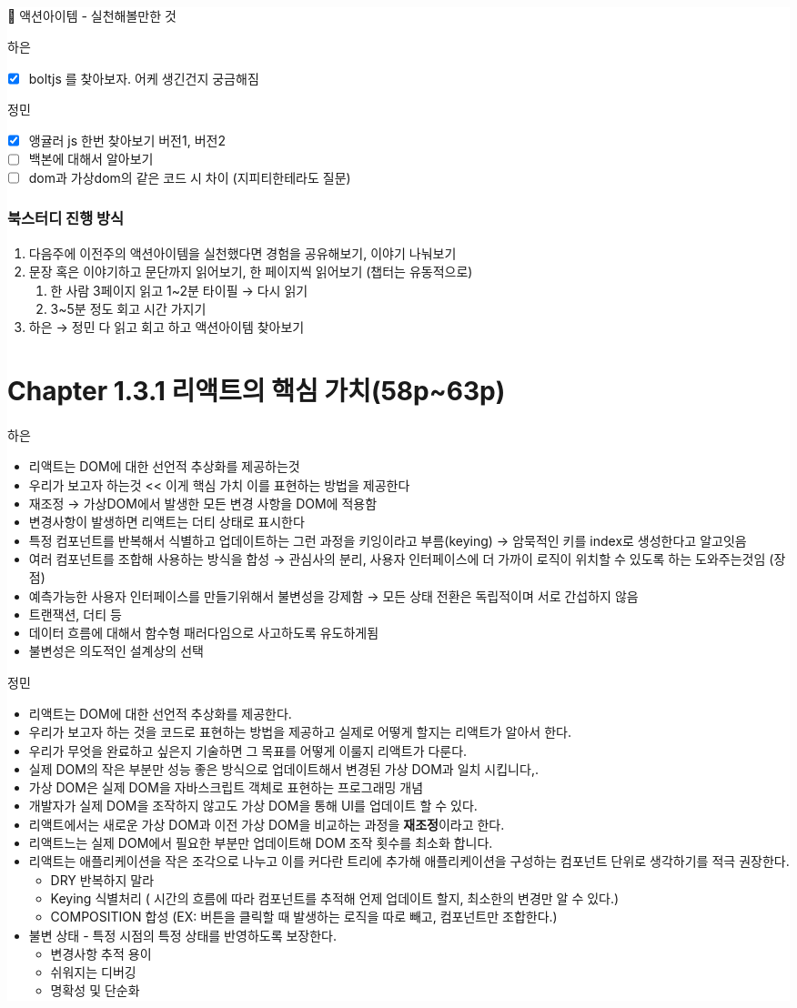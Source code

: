 👻 액션아이템 - 실천해볼만한 것

하은

- [x]  boltjs 를 찾아보자. 어케 생긴건지 궁금해짐

정민

- [x]  앵귤러 js 한번 찾아보기 버전1, 버전2
- [ ]  백본에 대해서 알아보기
- [ ]  dom과 가상dom의 같은 코드 시 차이 (지피티한테라도 질문)

### 북스터디 진행 방식

1. 다음주에 이전주의 액션아이템을 실천했다면 경험을 공유해보기, 이야기 나눠보기
2. 문장 혹은 이야기하고 문단까지 읽어보기, 한 페이지씩 읽어보기 (챕터는 유동적으로)
    1. 한 사람 3페이지 읽고 1~2분 타이필 → 다시 읽기
    2. 3~5분 정도 회고 시간 가지기
3. 하은 → 정민 다 읽고 회고 하고 액션아이템 찾아보기

# Chapter 1.3.1 리액트의 핵심 가치(58p~63p)

하은

- 리액트는 DOM에 대한 선언적 추상화를 제공하는것
- 우리가 보고자 하는것 << 이게 핵심 가치 이를 표현하는 방법을 제공한다
- 재조정 → 가상DOM에서 발생한 모든 변경 사항을 DOM에 적용함
- 변경사항이 발생하면 리액트는 더티 상태로 표시한다
- 특정 컴포넌트를 반복해서 식별하고 업데이트하는 그런 과정을 키잉이라고 부름(keying) → 암묵적인 키를 index로 생성한다고 알고잇음
- 여러 컴포넌트를 조합해 사용하는 방식을 합성 → 관심사의 분리, 사용자 인터페이스에 더 가까이 로직이 위치할 수 있도록 하는 도와주는것임 (장점)
- 예측가능한 사용자 인터페이스를 만들기위해서 불변성을 강제함 → 모든 상태 전환은 독립적이며 서로 간섭하지 않음
- 트랜잭션, 더티 등
- 데이터 흐름에 대해서 함수형 패러다임으로 사고하도록 유도하게됨
- 불변성은 의도적인 설계상의 선택

정민

- 리액트는 DOM에 대한 선언적 추상화를 제공한다.
- 우리가 보고자 하는 것을 코드로 표현하는 방법을 제공하고 실제로 어떻게 할지는 리액트가 알아서 한다.
- 우리가 무엇을 완료하고 싶은지 기술하면 그 목표를 어떻게 이룰지 리액트가 다룬다.
- 실제 DOM의 작은 부분만 성능 좋은 방식으로 업데이트해서 변경된 가상 DOM과 일치 시킵니다,.
- 가상 DOM은 실제 DOM을 자바스크립트 객체로 표현하는 프로그래밍 개념
- 개발자가 실제 DOM을 조작하지 않고도 가상 DOM을 통해 UI를 업데이트 할 수 있다.
- 리액트에서는 새로운 가상 DOM과 이전 가상 DOM을 비교하는 과정을 **재조정**이라고 한다.
- 리액트느는 실제 DOM에서 필요한 부분만 업데이트해 DOM 조작 횟수를 최소화 합니다.
- 리액트는 애플리케이션을 작은 조각으로 나누고 이를 커다란 트리에 추가해 애플리케이션을 구성하는 컴포넌트 단위로 생각하기를 적극 권장한다.
    - DRY 반복하지 말라
    - Keying 식별처리 ( 시간의 흐름에 따라 컴포넌트를 추적해 언제 업데이트 할지, 최소한의 변경만 알 수 있다.)
    - COMPOSITION 합성 (EX: 버튼을 클릭할 때 발생하는 로직을 따로 빼고, 컴포넌트만 조합한다.)
- 불변 상태 - 특정 시점의 특정 상태를 반영하도록 보장한다.
    - 변경사항 추적 용이
    - 쉬워지는 디버깅
    - 명확성 및 단순화
